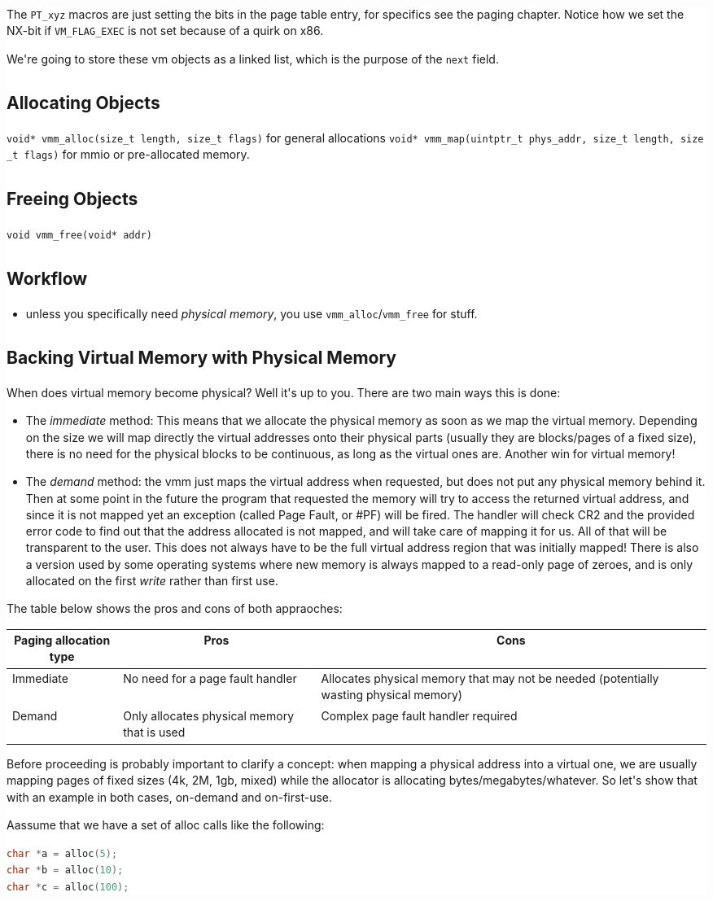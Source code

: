 The `PT_xyz` macros are just setting the bits in the page table entry, for specifics see the paging chapter. Notice how we set the NX-bit if `VM_FLAG_EXEC` is not set because of a quirk on x86.

We're going to store these vm objects as a linked list, which is the purpose of the `next` field.

## Allocating Objects

`void* vmm_alloc(size_t length, size_t flags)` for general allocations
`void* vmm_map(uintptr_t phys_addr, size_t length, size_t flags)` for mmio or pre-allocated memory.

## Freeing Objects

`void vmm_free(void* addr)`

## Workflow

- unless you specifically need *physical memory*, you use `vmm_alloc`/`vmm_free` for stuff.

## Backing Virtual Memory with Physical Memory

When does virtual memory become physical? Well it's up to you. There are two main ways this is done:

* The *immediate* method: This means that we allocate the physical memory as soon as we map the virtual memory. Depending on the size we will map directly the virtual addresses onto their physical parts (usually they are blocks/pages of a fixed size), there is no need for the physical blocks to be continuous, as long as the virtual ones are. Another win for virtual memory!

* The *demand* method: the vmm just maps the virtual address when requested, but does not put any physical memory behind it. Then at some point in the future the program that requested the memory will try to access the returned virtual address, and since it is not mapped yet an exception (called Page Fault, or #PF) will be fired. The handler will check CR2 and the provided error code to find out that the address allocated is not mapped, and will take care of mapping it for us. All of that will be transparent to the user. This does not always have to be the full virtual address region that was initially mapped! There is also a version used by some operating systems where new memory is always mapped to a read-only page of zeroes, and is only allocated on the first *write* rather than first use.

The table below shows the pros and cons of both appraoches: 

| Paging allocation type | Pros                             | Cons                                                    |
|------------------------|----------------------------------|---------------------------------------------------------|
| Immediate              | No need for a page fault handler | Allocates physical memory that may not be needed (potentially wasting physical memory) |
| Demand                 | Only allocates physical memory that is used | Complex page fault handler required |

Before proceeding is probably important to clarify a concept: when mapping a physical address into a virtual one, we are usually mapping pages of fixed sizes (4k, 2M, 1gb, mixed) while the allocator is allocating bytes/megabytes/whatever. So let's show that with an example in both cases, on-demand and on-first-use. 

Aassume that we have a set of alloc calls like the following:

```C
char *a = alloc(5);
char *b = alloc(10);
char *c = alloc(100);
```
